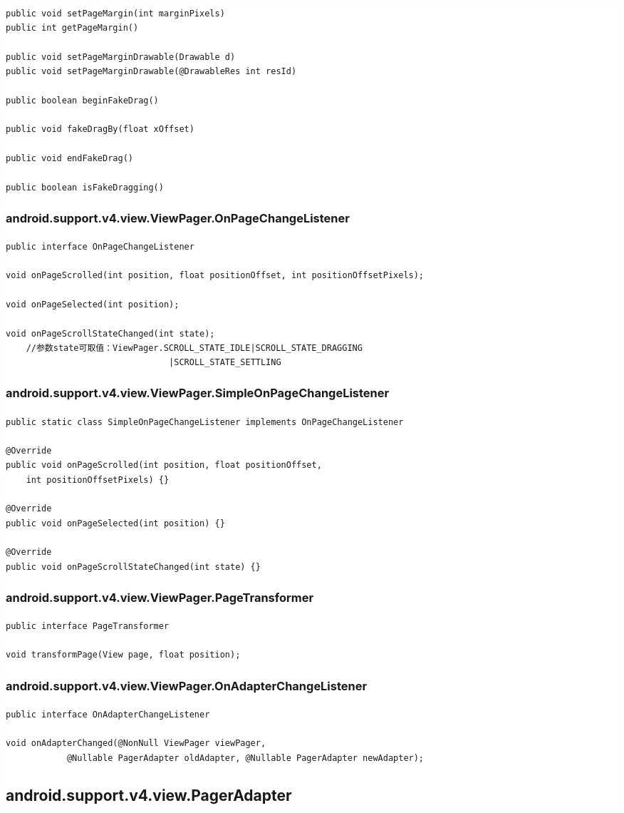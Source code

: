 	public void setPageMargin(int marginPixels)
	public int getPageMargin()

	public void setPageMarginDrawable(Drawable d)
	public void setPageMarginDrawable(@DrawableRes int resId)

	public boolean beginFakeDrag()
	
	public void fakeDragBy(float xOffset)

	public void endFakeDrag()

	public boolean isFakeDragging()

### android.support.v4.view.ViewPager.OnPageChangeListener ###

	public interface OnPageChangeListener

	void onPageScrolled(int position, float positionOffset, int positionOffsetPixels);

	void onPageSelected(int position);

	void onPageScrollStateChanged(int state);
		//参数state可取值：ViewPager.SCROLL_STATE_IDLE|SCROLL_STATE_DRAGGING
									|SCROLL_STATE_SETTLING

### android.support.v4.view.ViewPager.SimpleOnPageChangeListener ###

	public static class SimpleOnPageChangeListener implements OnPageChangeListener

	@Override
    public void onPageScrolled(int position, float positionOffset, 
		int positionOffsetPixels) {}

    @Override
    public void onPageSelected(int position) {}

    @Override
    public void onPageScrollStateChanged(int state) {}

### android.support.v4.view.ViewPager.PageTransformer ###

	public interface PageTransformer

	void transformPage(View page, float position);

### android.support.v4.view.ViewPager.OnAdapterChangeListener ###

	public interface OnAdapterChangeListener

	void onAdapterChanged(@NonNull ViewPager viewPager,
                @Nullable PagerAdapter oldAdapter, @Nullable PagerAdapter newAdapter);

## android.support.v4.view.PagerAdapter ##
